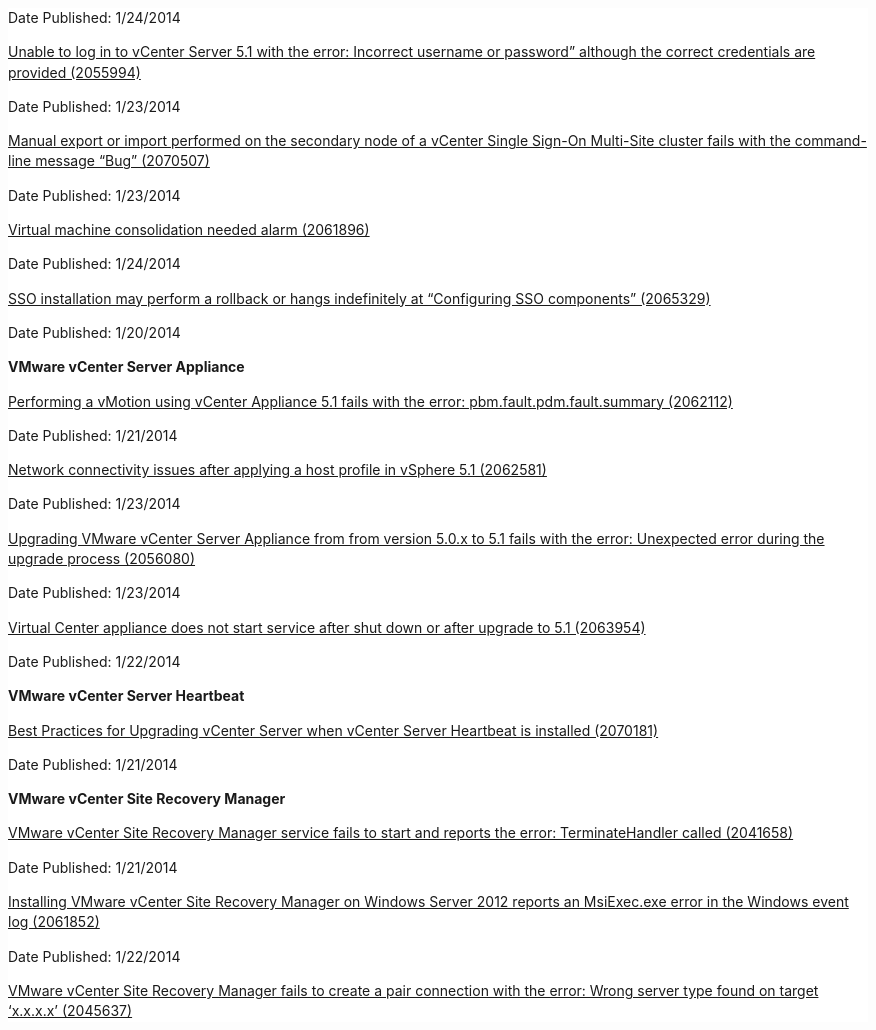 Date Published: 1/24/2014
  
[Unable to log in to vCenter Server 5.1 with the error: Incorrect username or password” although the correct credentials are provided (2055994)](http://bit.ly/1e2gLnk)
  
Date Published: 1/23/2014
  
[Manual export or import performed on the secondary node of a vCenter Single Sign-On Multi-Site cluster fails with the command-line message “Bug” (2070507)](http://bit.ly/1f1KVVR)
  
Date Published: 1/23/2014
  
[Virtual machine consolidation needed alarm (2061896)](http://bit.ly/1e2gLnl)
  
Date Published: 1/24/2014
  
[SSO installation may perform a rollback or hangs indefinitely at “Configuring SSO components” (2065329)](http://bit.ly/1f1KVVS)
  
Date Published: 1/20/2014

**VMware vCenter Server Appliance**
  
[Performing a vMotion using vCenter Appliance 5.1 fails with the error: pbm.fault.pdm.fault.summary (2062112)](http://bit.ly/1e2gLnm)
  
Date Published: 1/21/2014
  
[Network connectivity issues after applying a host profile in vSphere 5.1 (2062581)](http://bit.ly/1f1KWZW)
  
Date Published: 1/23/2014
  
[Upgrading VMware vCenter Server Appliance from from version 5.0.x to 5.1 fails with the error: Unexpected error during the upgrade process (2056080)](http://bit.ly/1e2gMrt)
  
Date Published: 1/23/2014
  
[Virtual Center appliance does not start service after shut down or after upgrade to 5.1 (2063954)](http://bit.ly/1f1KWZX)
  
Date Published: 1/22/2014

**VMware vCenter Server Heartbeat**
  
[Best Practices for Upgrading vCenter Server when vCenter Server Heartbeat is installed (2070181)](http://bit.ly/1e2gMru)
  
Date Published: 1/21/2014

**VMware vCenter Site Recovery Manager**
  
[VMware vCenter Site Recovery Manager service fails to start and reports the error: TerminateHandler called (2041658)](http://bit.ly/1f1KVVV)
  
Date Published: 1/21/2014
  
[Installing VMware vCenter Site Recovery Manager on Windows Server 2012 reports an MsiExec.exe error in the Windows event log (2061852)](http://bit.ly/1e2gMrv)
  
Date Published: 1/22/2014
  
[VMware vCenter Site Recovery Manager fails to create a pair connection with the error: Wrong server type found on target ‘x.x.x.x’ (2045637)](http://bit.ly/1f1KX00)
  